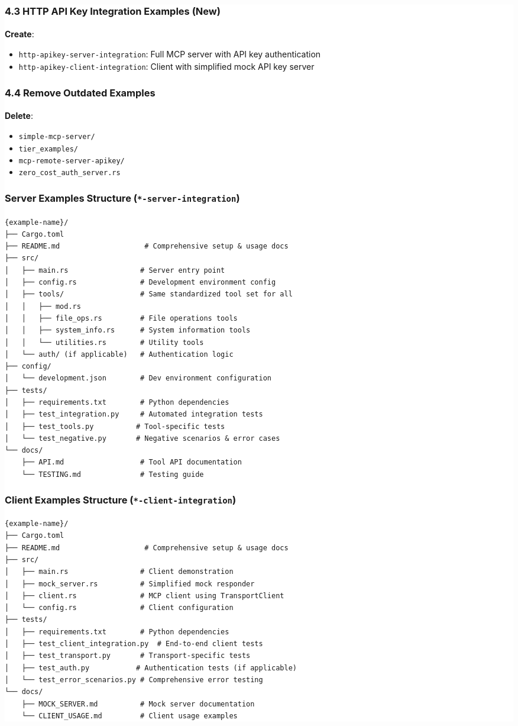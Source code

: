 ### 4.3 HTTP API Key Integration Examples (New) 
**Create**:
- `http-apikey-server-integration`: Full MCP server with API key authentication
- `http-apikey-client-integration`: Client with simplified mock API key server

### 4.4 Remove Outdated Examples
**Delete**:
- `simple-mcp-server/`
- `tier_examples/`
- `mcp-remote-server-apikey/`
- `zero_cost_auth_server.rs`

### Server Examples Structure (`*-server-integration`)
```
{example-name}/
├── Cargo.toml
├── README.md                    # Comprehensive setup & usage docs
├── src/
│   ├── main.rs                 # Server entry point
│   ├── config.rs               # Development environment config
│   ├── tools/                  # Same standardized tool set for all
│   │   ├── mod.rs
│   │   ├── file_ops.rs         # File operations tools
│   │   ├── system_info.rs      # System information tools
│   │   └── utilities.rs        # Utility tools
│   └── auth/ (if applicable)   # Authentication logic
├── config/
│   └── development.json        # Dev environment configuration
├── tests/
│   ├── requirements.txt        # Python dependencies
│   ├── test_integration.py     # Automated integration tests
│   ├── test_tools.py          # Tool-specific tests
│   └── test_negative.py       # Negative scenarios & error cases
└── docs/
    ├── API.md                  # Tool API documentation
    └── TESTING.md              # Testing guide
```

### Client Examples Structure (`*-client-integration`)
```
{example-name}/
├── Cargo.toml
├── README.md                    # Comprehensive setup & usage docs
├── src/
│   ├── main.rs                 # Client demonstration
│   ├── mock_server.rs          # Simplified mock responder
│   ├── client.rs               # MCP client using TransportClient
│   └── config.rs               # Client configuration
├── tests/
│   ├── requirements.txt        # Python dependencies
│   ├── test_client_integration.py  # End-to-end client tests
│   ├── test_transport.py       # Transport-specific tests
│   ├── test_auth.py           # Authentication tests (if applicable)
│   └── test_error_scenarios.py # Comprehensive error testing
└── docs/
    ├── MOCK_SERVER.md          # Mock server documentation
    └── CLIENT_USAGE.md         # Client usage examples
```
